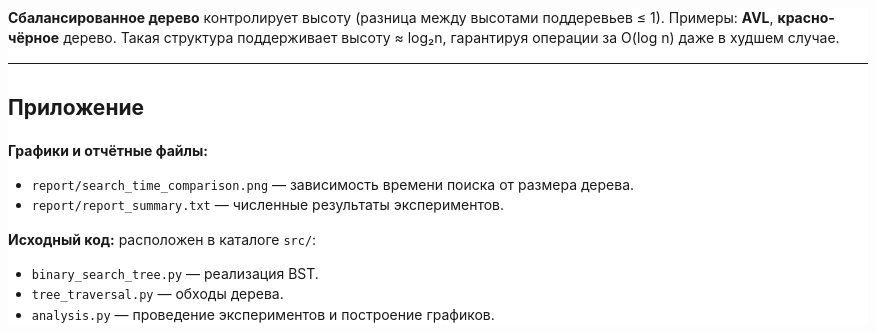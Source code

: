**Сбалансированное дерево** контролирует высоту (разница между высотами поддеревьев ≤ 1).
Примеры: **AVL**, **красно-чёрное** дерево.
Такая структура поддерживает высоту ≈ log₂n, гарантируя операции за O(log n) даже в худшем случае.

---

## Приложение

**Графики и отчётные файлы:**

* `report/search_time_comparison.png` — зависимость времени поиска от размера дерева.
* `report/report_summary.txt` — численные результаты экспериментов.

**Исходный код:**
расположен в каталоге `src/`:

* `binary_search_tree.py` — реализация BST.
* `tree_traversal.py` — обходы дерева.
* `analysis.py` — проведение экспериментов и построение графиков.
